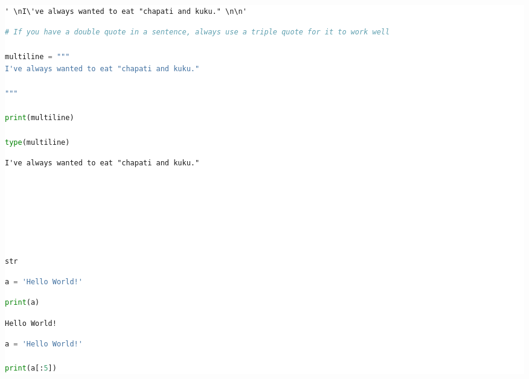 


    ' \nI\'ve always wanted to eat "chapati and kuku." \n\n'




```python

```


```python
# If you have a double quote in a sentence, always use a triple quote for it to work well

multiline = """ 
I've always wanted to eat "chapati and kuku." 

"""

print(multiline)

type(multiline)

```

     
    I've always wanted to eat "chapati and kuku." 
    
    
    




    str




```python

```


```python
a = 'Hello World!'
```


```python
print(a)
```

    Hello World!
    


```python

```


```python
a = 'Hello World!'

print(a[:5])
```
